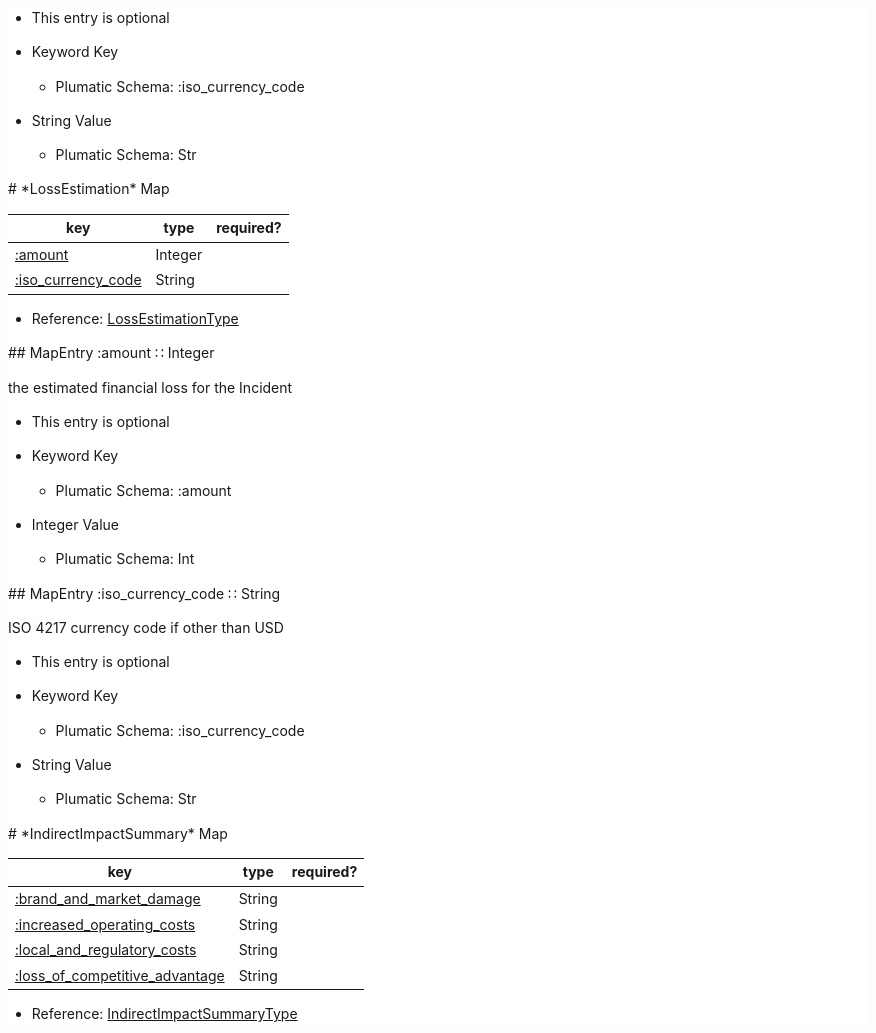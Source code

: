 * This entry is optional

* Keyword Key
  * Plumatic Schema: :iso_currency_code

* String Value
  * Plumatic Schema: Str

<a name="map19"/>
# *LossEstimation* Map

| key | type | required? |
| --- | ---- | --------- |
|[:amount](#mapentry-amount-integer)|Integer||
|[:iso_currency_code](#mapentry-iso_currency_code-string)|String||
* Reference: [LossEstimationType](http://stixproject.github.io/data-model/1.2/incident/LossEstimationType/)

<a name="mapentry-amount-integer"/>
## MapEntry :amount ∷ Integer

the estimated financial loss for the Incident

* This entry is optional

* Keyword Key
  * Plumatic Schema: :amount

* Integer Value
  * Plumatic Schema: Int

<a name="mapentry-iso_currency_code-string"/>
## MapEntry :iso_currency_code ∷ String

ISO 4217 currency code if other than USD

* This entry is optional

* Keyword Key
  * Plumatic Schema: :iso_currency_code

* String Value
  * Plumatic Schema: Str

<a name="map17"/>
# *IndirectImpactSummary* Map

| key | type | required? |
| --- | ---- | --------- |
|[:brand_and_market_damage](#mapentry-brand_and_market_damage-string)|String||
|[:increased_operating_costs](#mapentry-increased_operating_costs-string)|String||
|[:local_and_regulatory_costs](#mapentry-local_and_regulatory_costs-string)|String||
|[:loss_of_competitive_advantage](#mapentry-loss_of_competitive_advantage-string)|String||
* Reference: [IndirectImpactSummaryType](http://stixproject.github.io/data-model/1.2/incident/IndirectImpactSummaryType/)

